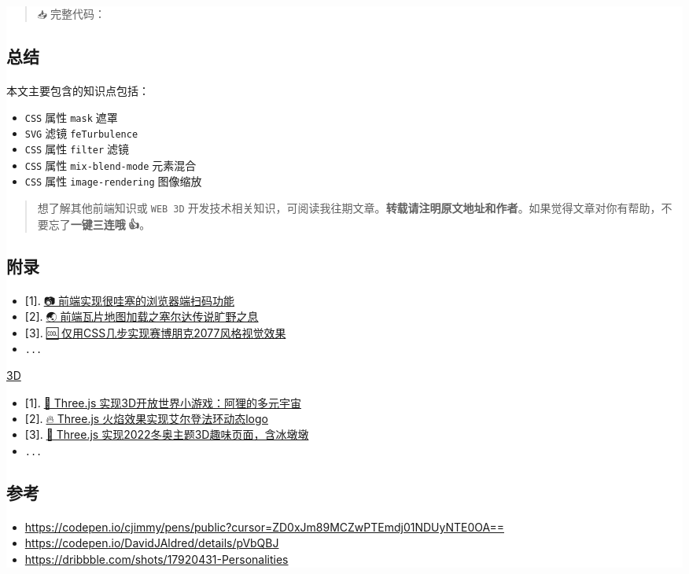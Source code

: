 > `📥` 完整代码：

## 总结

本文主要包含的知识点包括：

* `CSS` 属性 `mask` 遮罩
* `SVG` 滤镜 `feTurbulence`
* `CSS` 属性 `filter` 滤镜
* `CSS` 属性 `mix-blend-mode` 元素混合
* `CSS` 属性 `image-rendering` 图像缩放

> 想了解其他前端知识或 `WEB 3D` 开发技术相关知识，可阅读我往期文章。**转载请注明原文地址和作者**。如果觉得文章对你有帮助，不要忘了**一键三连哦 👍**。

## 附录

* [1]. [📷 前端实现很哇塞的浏览器端扫码功能](https://juejin.cn/post/7018722520345870350)
* [2]. [🌏 前端瓦片地图加载之塞尔达传说旷野之息](https://juejin.cn/post/7007432493569671182)
* [3]. [🆒 仅用CSS几步实现赛博朋克2077风格视觉效果](https://juejin.cn/post/6972759988632551460)
* `...`

[3D](https://juejin.cn/column/7049923956257587213)

* [1]. [🦊 Three.js 实现3D开放世界小游戏：阿狸的多元宇宙](https://juejin.cn/post/7081429595689320478)
* [2]. [🔥 Three.js 火焰效果实现艾尔登法环动态logo](https://juejin.cn/post/7077726955528781832)
* [3]. [🐼 Three.js 实现2022冬奥主题3D趣味页面，含冰墩墩](https://juejin.cn/post/7060292943608807460)
* `...`

## 参考

* <https://codepen.io/cjimmy/pens/public?cursor=ZD0xJm89MCZwPTEmdj01NDUyNTE0OA==>
* <https://codepen.io/DavidJAldred/details/pVbQBJ>
* <https://dribbble.com/shots/17920431-Personalities>
